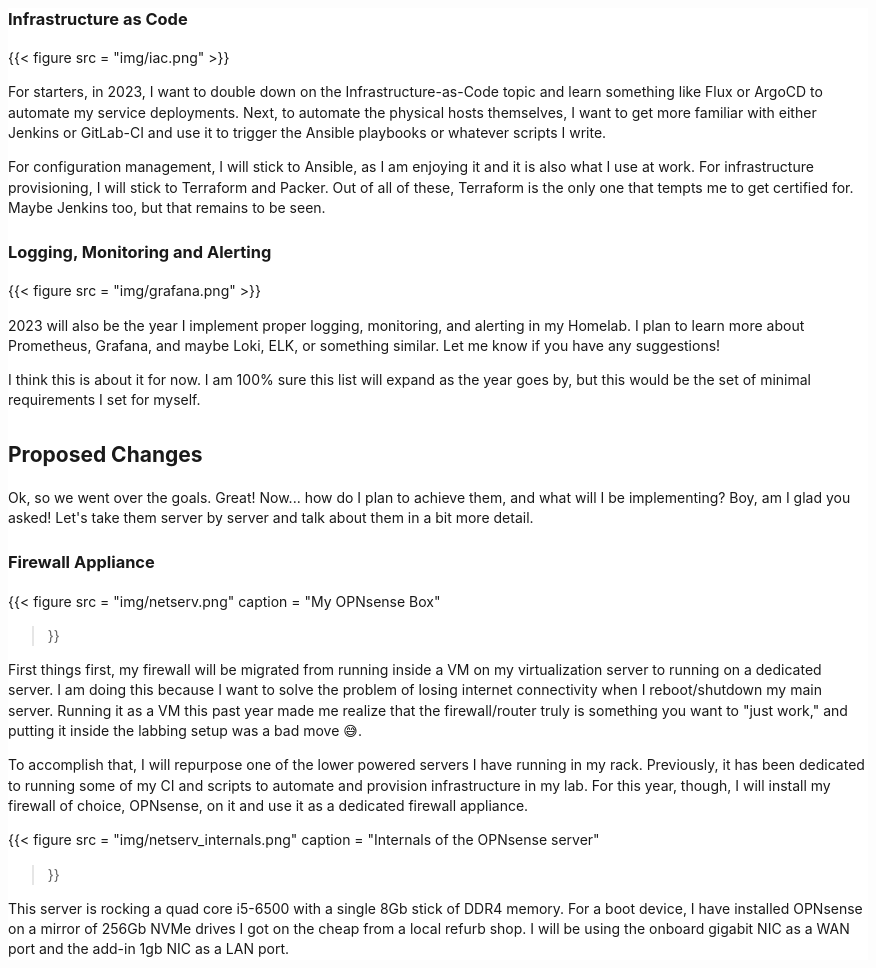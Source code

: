 ### Infrastructure as Code

{{< figure src = "img/iac.png" >}}

For starters, in 2023, I want to double down on the Infrastructure-as-Code topic and learn something like Flux or ArgoCD to automate my service deployments. Next, to automate the physical hosts themselves, I want to get more familiar with either Jenkins or GitLab-CI and use it to trigger the Ansible playbooks or whatever scripts I write.

For configuration management, I will stick to Ansible, as I am enjoying it and it is also what I use at work. For infrastructure provisioning, I will stick to Terraform and Packer. Out of all of these, Terraform is the only one that tempts me to get certified for. Maybe Jenkins too, but that remains to be seen.

### Logging, Monitoring and Alerting

{{< figure src = "img/grafana.png" >}}

2023 will also be the year I implement proper logging, monitoring, and alerting in my Homelab. I plan to learn more about Prometheus, Grafana, and maybe Loki, ELK, or something similar. Let me know if you have any suggestions!

I think this is about it for now. I am 100% sure this list will expand as the year goes by, but this would be the set of minimal requirements I set for myself.

## Proposed Changes

Ok, so we went over the goals. Great! Now... how do I plan to achieve them, and what will I be implementing? Boy, am I glad you asked! Let's take them server by server and talk about them in a bit more detail.

### Firewall Appliance

{{< 
  figure src = "img/netserv.png"
         caption = "My OPNsense Box"
>}}

First things first, my firewall will be migrated from running inside a VM on my virtualization server to running on a dedicated server. I am doing this because I want to solve the problem of losing internet connectivity when I reboot/shutdown my main server. Running it as a VM this past year made me realize that the firewall/router truly is something you want to "just work," and putting it inside the labbing setup was a bad move 😅.

To accomplish that, I will repurpose one of the lower powered servers I have running in my rack. Previously, it has been dedicated to running some of my CI and scripts to automate and provision infrastructure in my lab. For this year, though, I will install my firewall of choice, OPNsense, on it and use it as a dedicated firewall appliance.

{{< 
  figure src = "img/netserv_internals.png"
         caption = "Internals of the OPNsense server"
>}}

This server is rocking a quad core i5-6500 with a single 8Gb stick of DDR4 memory. For a boot device, I have installed OPNsense on a mirror of 256Gb NVMe drives I got on the cheap from a local refurb shop. I will be using the onboard gigabit NIC as a WAN port and the add-in 1gb NIC as a LAN port.
